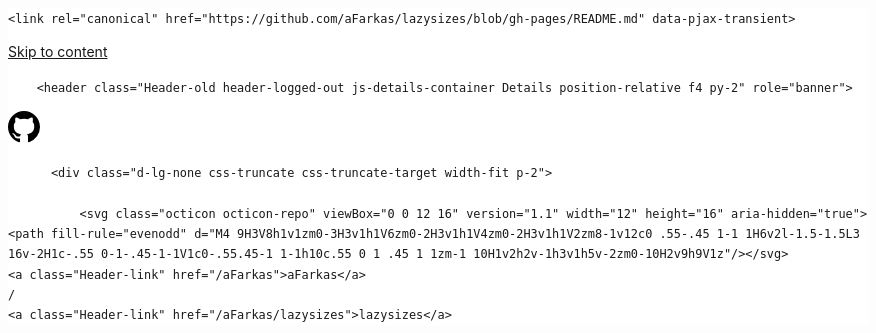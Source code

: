 
    <link rel="canonical" href="https://github.com/aFarkas/lazysizes/blob/gh-pages/README.md" data-pjax-transient>


  <meta name="browser-stats-url" content="https://api.github.com/_private/browser/stats">

  <meta name="browser-errors-url" content="https://api.github.com/_private/browser/errors">

  <link rel="mask-icon" href="https://github.githubassets.com/pinned-octocat.svg" color="#000000">
  <link rel="icon" type="image/x-icon" class="js-site-favicon" href="https://github.githubassets.com/favicon.ico">

<meta name="theme-color" content="#1e2327">


  <link rel="manifest" href="/manifest.json" crossOrigin="use-credentials">

  </head>

  <body class="logged-out env-production page-responsive page-blob">
    

  <div class="position-relative js-header-wrapper ">
    <a href="#start-of-content" tabindex="1" class="px-2 py-4 bg-blue text-white show-on-focus js-skip-to-content">Skip to content</a>
    <span class="Progress progress-pjax-loader position-fixed width-full js-pjax-loader-bar">
      <span class="progress-pjax-loader-bar top-0 left-0" style="width: 0%;"></span>
    </span>

    
    



        <header class="Header-old header-logged-out js-details-container Details position-relative f4 py-2" role="banner">
  <div class="container-lg d-lg-flex flex-items-center p-responsive">
    <div class="d-flex flex-justify-between flex-items-center">
        <a class="mr-4" href="https://github.com/" aria-label="Homepage" data-ga-click="(Logged out) Header, go to homepage, icon:logo-wordmark">
          <svg height="32" class="octicon octicon-mark-github text-white" viewBox="0 0 16 16" version="1.1" width="32" aria-hidden="true"><path fill-rule="evenodd" d="M8 0C3.58 0 0 3.58 0 8c0 3.54 2.29 6.53 5.47 7.59.4.07.55-.17.55-.38 0-.19-.01-.82-.01-1.49-2.01.37-2.53-.49-2.69-.94-.09-.23-.48-.94-.82-1.13-.28-.15-.68-.52-.01-.53.63-.01 1.08.58 1.23.82.72 1.21 1.87.87 2.33.66.07-.52.28-.87.51-1.07-1.78-.2-3.64-.89-3.64-3.95 0-.87.31-1.59.82-2.15-.08-.2-.36-1.02.08-2.12 0 0 .67-.21 2.2.82.64-.18 1.32-.27 2-.27.68 0 1.36.09 2 .27 1.53-1.04 2.2-.82 2.2-.82.44 1.1.16 1.92.08 2.12.51.56.82 1.27.82 2.15 0 3.07-1.87 3.75-3.65 3.95.29.25.54.73.54 1.48 0 1.07-.01 1.93-.01 2.2 0 .21.15.46.55.38A8.013 8.013 0 0016 8c0-4.42-3.58-8-8-8z"/></svg>
        </a>

          <div class="d-lg-none css-truncate css-truncate-target width-fit p-2">
            
              <svg class="octicon octicon-repo" viewBox="0 0 12 16" version="1.1" width="12" height="16" aria-hidden="true"><path fill-rule="evenodd" d="M4 9H3V8h1v1zm0-3H3v1h1V6zm0-2H3v1h1V4zm0-2H3v1h1V2zm8-1v12c0 .55-.45 1-1 1H6v2l-1.5-1.5L3 16v-2H1c-.55 0-1-.45-1-1V1c0-.55.45-1 1-1h10c.55 0 1 .45 1 1zm-1 10H1v2h2v-1h3v1h5v-2zm0-10H2v9h9V1z"/></svg>
    <a class="Header-link" href="/aFarkas">aFarkas</a>
    /
    <a class="Header-link" href="/aFarkas/lazysizes">lazysizes</a>
